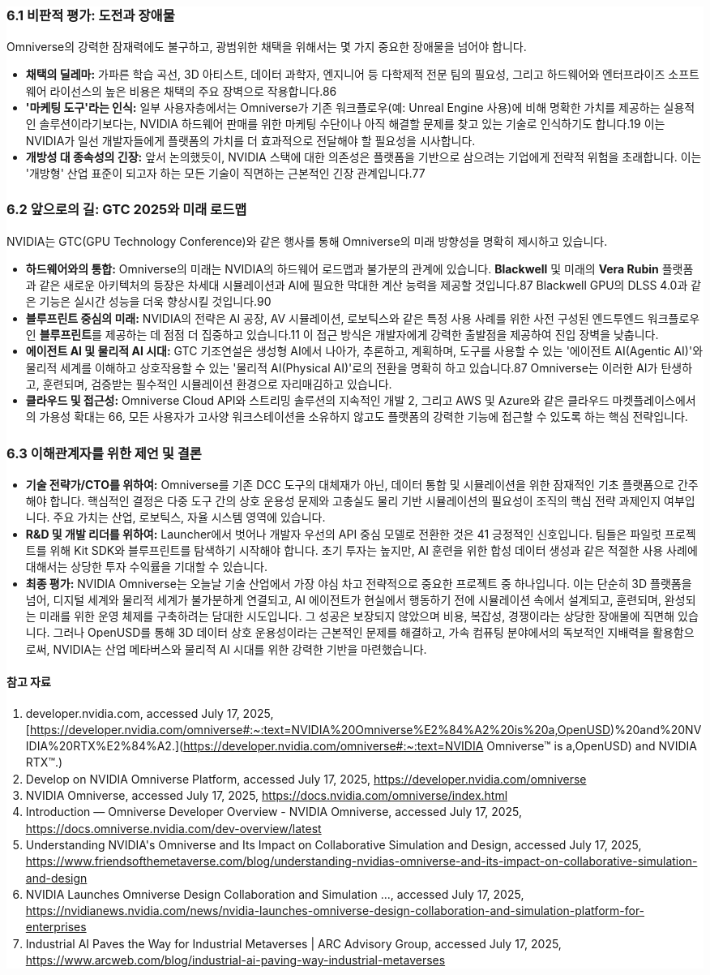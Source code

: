 
### 6.1 비판적 평가: 도전과 장애물



Omniverse의 강력한 잠재력에도 불구하고, 광범위한 채택을 위해서는 몇 가지 중요한 장애물을 넘어야 합니다.

- **채택의 딜레마:** 가파른 학습 곡선, 3D 아티스트, 데이터 과학자, 엔지니어 등 다학제적 전문 팀의 필요성, 그리고 하드웨어와 엔터프라이즈 소프트웨어 라이선스의 높은 비용은 채택의 주요 장벽으로 작용합니다.86
- **'마케팅 도구'라는 인식:** 일부 사용자층에서는 Omniverse가 기존 워크플로우(예: Unreal Engine 사용)에 비해 명확한 가치를 제공하는 실용적인 솔루션이라기보다는, NVIDIA 하드웨어 판매를 위한 마케팅 수단이나 아직 해결할 문제를 찾고 있는 기술로 인식하기도 합니다.19 이는 NVIDIA가 일선 개발자들에게 플랫폼의 가치를 더 효과적으로 전달해야 할 필요성을 시사합니다.
- **개방성 대 종속성의 긴장:** 앞서 논의했듯이, NVIDIA 스택에 대한 의존성은 플랫폼을 기반으로 삼으려는 기업에게 전략적 위험을 초래합니다. 이는 '개방형' 산업 표준이 되고자 하는 모든 기술이 직면하는 근본적인 긴장 관계입니다.77



### 6.2 앞으로의 길: GTC 2025와 미래 로드맵



NVIDIA는 GTC(GPU Technology Conference)와 같은 행사를 통해 Omniverse의 미래 방향성을 명확히 제시하고 있습니다.

- **하드웨어와의 통합:** Omniverse의 미래는 NVIDIA의 하드웨어 로드맵과 불가분의 관계에 있습니다. **Blackwell** 및 미래의 **Vera Rubin** 플랫폼과 같은 새로운 아키텍처의 등장은 차세대 시뮬레이션과 AI에 필요한 막대한 계산 능력을 제공할 것입니다.87 Blackwell GPU의 DLSS 4.0과 같은 기능은 실시간 성능을 더욱 향상시킬 것입니다.90
- **블루프린트 중심의 미래:** NVIDIA의 전략은 AI 공장, AV 시뮬레이션, 로보틱스와 같은 특정 사용 사례를 위한 사전 구성된 엔드투엔드 워크플로우인 **블루프린트**를 제공하는 데 점점 더 집중하고 있습니다.11 이 접근 방식은 개발자에게 강력한 출발점을 제공하여 진입 장벽을 낮춥니다.
- **에이전트 AI 및 물리적 AI 시대:** GTC 기조연설은 생성형 AI에서 나아가, 추론하고, 계획하며, 도구를 사용할 수 있는 '에이전트 AI(Agentic AI)'와 물리적 세계를 이해하고 상호작용할 수 있는 '물리적 AI(Physical AI)'로의 전환을 명확히 하고 있습니다.87 Omniverse는 이러한 AI가 탄생하고, 훈련되며, 검증받는 필수적인 시뮬레이션 환경으로 자리매김하고 있습니다.
- **클라우드 및 접근성:** Omniverse Cloud API와 스트리밍 솔루션의 지속적인 개발 2, 그리고 AWS 및 Azure와 같은 클라우드 마켓플레이스에서의 가용성 확대는 66, 모든 사용자가 고사양 워크스테이션을 소유하지 않고도 플랫폼의 강력한 기능에 접근할 수 있도록 하는 핵심 전략입니다.



### 6.3 이해관계자를 위한 제언 및 결론



- **기술 전략가/CTO를 위하여:** Omniverse를 기존 DCC 도구의 대체재가 아닌, 데이터 통합 및 시뮬레이션을 위한 잠재적인 기초 플랫폼으로 간주해야 합니다. 핵심적인 결정은 다중 도구 간의 상호 운용성 문제와 고충실도 물리 기반 시뮬레이션의 필요성이 조직의 핵심 전략 과제인지 여부입니다. 주요 가치는 산업, 로보틱스, 자율 시스템 영역에 있습니다.
- **R&D 및 개발 리더를 위하여:** Launcher에서 벗어나 개발자 우선의 API 중심 모델로 전환한 것은 41 긍정적인 신호입니다. 팀들은 파일럿 프로젝트를 위해 Kit SDK와 블루프린트를 탐색하기 시작해야 합니다. 초기 투자는 높지만, AI 훈련을 위한 합성 데이터 생성과 같은 적절한 사용 사례에 대해서는 상당한 투자 수익률을 기대할 수 있습니다.
- **최종 평가:** NVIDIA Omniverse는 오늘날 기술 산업에서 가장 야심 차고 전략적으로 중요한 프로젝트 중 하나입니다. 이는 단순히 3D 플랫폼을 넘어, 디지털 세계와 물리적 세계가 불가분하게 연결되고, AI 에이전트가 현실에서 행동하기 전에 시뮬레이션 속에서 설계되고, 훈련되며, 완성되는 미래를 위한 운영 체제를 구축하려는 담대한 시도입니다. 그 성공은 보장되지 않았으며 비용, 복잡성, 경쟁이라는 상당한 장애물에 직면해 있습니다. 그러나 OpenUSD를 통해 3D 데이터 상호 운용성이라는 근본적인 문제를 해결하고, 가속 컴퓨팅 분야에서의 독보적인 지배력을 활용함으로써, NVIDIA는 산업 메타버스와 물리적 AI 시대를 위한 강력한 기반을 마련했습니다.

#### **참고 자료**

1. developer.nvidia.com, accessed July 17, 2025, [https://developer.nvidia.com/omniverse#:~:text=NVIDIA%20Omniverse%E2%84%A2%20is%20a,OpenUSD)%20and%20NVIDIA%20RTX%E2%84%A2.](https://developer.nvidia.com/omniverse#:~:text=NVIDIA Omniverse™ is a,OpenUSD) and NVIDIA RTX™.)
2. Develop on NVIDIA Omniverse Platform, accessed July 17, 2025, https://developer.nvidia.com/omniverse
3. NVIDIA Omniverse, accessed July 17, 2025, https://docs.nvidia.com/omniverse/index.html
4. Introduction — Omniverse Developer Overview - NVIDIA Omniverse, accessed July 17, 2025, https://docs.omniverse.nvidia.com/dev-overview/latest
5. Understanding NVIDIA's Omniverse and Its Impact on Collaborative Simulation and Design, accessed July 17, 2025, https://www.friendsofthemetaverse.com/blog/understanding-nvidias-omniverse-and-its-impact-on-collaborative-simulation-and-design
6. NVIDIA Launches Omniverse Design Collaboration and Simulation ..., accessed July 17, 2025, https://nvidianews.nvidia.com/news/nvidia-launches-omniverse-design-collaboration-and-simulation-platform-for-enterprises
7. Industrial AI Paves the Way for Industrial Metaverses | ARC Advisory Group, accessed July 17, 2025, https://www.arcweb.com/blog/industrial-ai-paving-way-industrial-metaverses